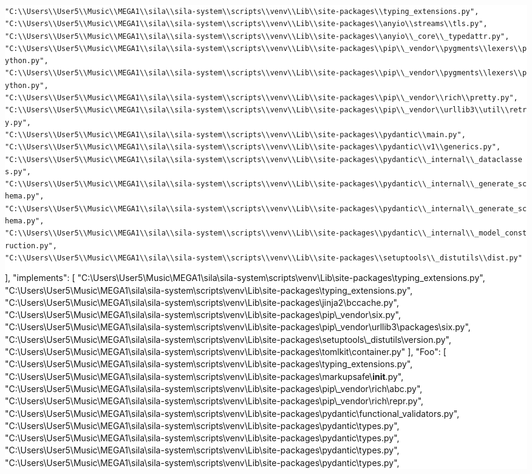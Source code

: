     "C:\\Users\\User5\\Music\\MEGA1\\sila\\sila-system\\scripts\\venv\\Lib\\site-packages\\typing_extensions.py",
    "C:\\Users\\User5\\Music\\MEGA1\\sila\\sila-system\\scripts\\venv\\Lib\\site-packages\\anyio\\streams\\tls.py",
    "C:\\Users\\User5\\Music\\MEGA1\\sila\\sila-system\\scripts\\venv\\Lib\\site-packages\\anyio\\_core\\_typedattr.py",
    "C:\\Users\\User5\\Music\\MEGA1\\sila\\sila-system\\scripts\\venv\\Lib\\site-packages\\pip\\_vendor\\pygments\\lexers\\python.py",
    "C:\\Users\\User5\\Music\\MEGA1\\sila\\sila-system\\scripts\\venv\\Lib\\site-packages\\pip\\_vendor\\pygments\\lexers\\python.py",
    "C:\\Users\\User5\\Music\\MEGA1\\sila\\sila-system\\scripts\\venv\\Lib\\site-packages\\pip\\_vendor\\rich\\pretty.py",
    "C:\\Users\\User5\\Music\\MEGA1\\sila\\sila-system\\scripts\\venv\\Lib\\site-packages\\pip\\_vendor\\urllib3\\util\\retry.py",
    "C:\\Users\\User5\\Music\\MEGA1\\sila\\sila-system\\scripts\\venv\\Lib\\site-packages\\pydantic\\main.py",
    "C:\\Users\\User5\\Music\\MEGA1\\sila\\sila-system\\scripts\\venv\\Lib\\site-packages\\pydantic\\v1\\generics.py",
    "C:\\Users\\User5\\Music\\MEGA1\\sila\\sila-system\\scripts\\venv\\Lib\\site-packages\\pydantic\\_internal\\_dataclasses.py",
    "C:\\Users\\User5\\Music\\MEGA1\\sila\\sila-system\\scripts\\venv\\Lib\\site-packages\\pydantic\\_internal\\_generate_schema.py",
    "C:\\Users\\User5\\Music\\MEGA1\\sila\\sila-system\\scripts\\venv\\Lib\\site-packages\\pydantic\\_internal\\_generate_schema.py",
    "C:\\Users\\User5\\Music\\MEGA1\\sila\\sila-system\\scripts\\venv\\Lib\\site-packages\\pydantic\\_internal\\_model_construction.py",
    "C:\\Users\\User5\\Music\\MEGA1\\sila\\sila-system\\scripts\\venv\\Lib\\site-packages\\setuptools\\_distutils\\dist.py"
  ],
  "implements": [
    "C:\\Users\\User5\\Music\\MEGA1\\sila\\sila-system\\scripts\\venv\\Lib\\site-packages\\typing_extensions.py",
    "C:\\Users\\User5\\Music\\MEGA1\\sila\\sila-system\\scripts\\venv\\Lib\\site-packages\\typing_extensions.py",
    "C:\\Users\\User5\\Music\\MEGA1\\sila\\sila-system\\scripts\\venv\\Lib\\site-packages\\jinja2\\bccache.py",
    "C:\\Users\\User5\\Music\\MEGA1\\sila\\sila-system\\scripts\\venv\\Lib\\site-packages\\pip\\_vendor\\six.py",
    "C:\\Users\\User5\\Music\\MEGA1\\sila\\sila-system\\scripts\\venv\\Lib\\site-packages\\pip\\_vendor\\urllib3\\packages\\six.py",
    "C:\\Users\\User5\\Music\\MEGA1\\sila\\sila-system\\scripts\\venv\\Lib\\site-packages\\setuptools\\_distutils\\version.py",
    "C:\\Users\\User5\\Music\\MEGA1\\sila\\sila-system\\scripts\\venv\\Lib\\site-packages\\tomlkit\\container.py"
  ],
  "Foo": [
    "C:\\Users\\User5\\Music\\MEGA1\\sila\\sila-system\\scripts\\venv\\Lib\\site-packages\\typing_extensions.py",
    "C:\\Users\\User5\\Music\\MEGA1\\sila\\sila-system\\scripts\\venv\\Lib\\site-packages\\markupsafe\\__init__.py",
    "C:\\Users\\User5\\Music\\MEGA1\\sila\\sila-system\\scripts\\venv\\Lib\\site-packages\\pip\\_vendor\\rich\\abc.py",
    "C:\\Users\\User5\\Music\\MEGA1\\sila\\sila-system\\scripts\\venv\\Lib\\site-packages\\pip\\_vendor\\rich\\repr.py",
    "C:\\Users\\User5\\Music\\MEGA1\\sila\\sila-system\\scripts\\venv\\Lib\\site-packages\\pydantic\\functional_validators.py",
    "C:\\Users\\User5\\Music\\MEGA1\\sila\\sila-system\\scripts\\venv\\Lib\\site-packages\\pydantic\\types.py",
    "C:\\Users\\User5\\Music\\MEGA1\\sila\\sila-system\\scripts\\venv\\Lib\\site-packages\\pydantic\\types.py",
    "C:\\Users\\User5\\Music\\MEGA1\\sila\\sila-system\\scripts\\venv\\Lib\\site-packages\\pydantic\\types.py",
    "C:\\Users\\User5\\Music\\MEGA1\\sila\\sila-system\\scripts\\venv\\Lib\\site-packages\\pydantic\\types.py",